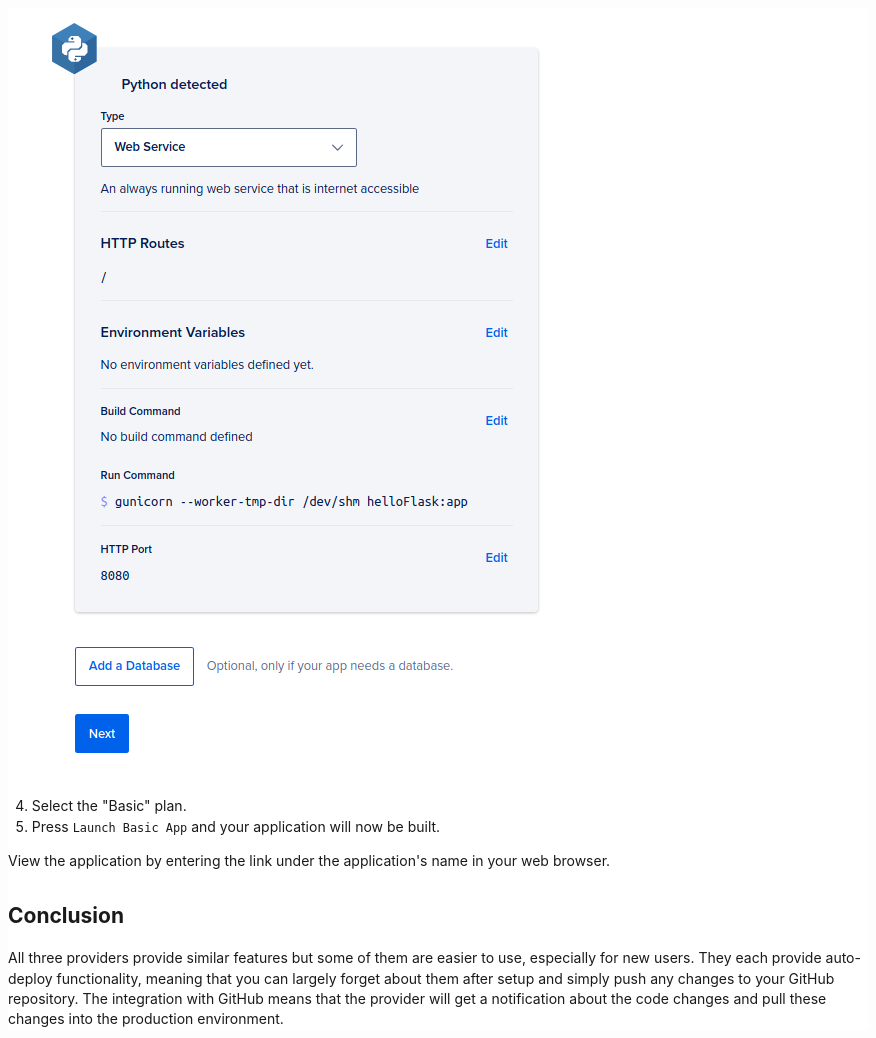 ![DO2](Images/DigitalOceans2.png.png)

4. Select the "Basic" plan.
5. Press `Launch Basic App` and your application will now be built.

View the application by entering the link under the application's name in your web browser.

## Conclusion

All three providers provide similar features but some of them are easier to use, especially for new users. They each provide auto-deploy functionality, meaning that you can largely forget about them after setup and simply push any changes to your GitHub repository. The integration with GitHub means that the provider will get a notification about the code changes and pull these changes into the production environment.
